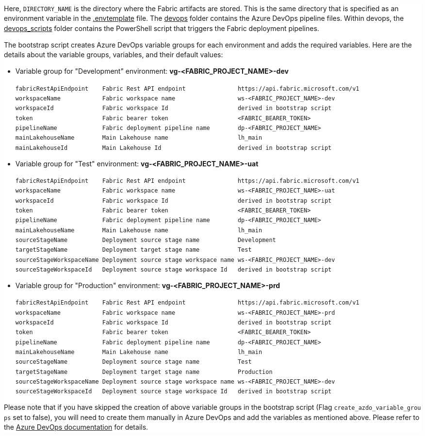 Here, `DIRECTORY_NAME` is the directory where the Fabric artifacts are stored. This is the same directory that is specified as an environment variable in the [.envtemplate](./.envtemplate) file. The [devops](./devops/) folder contains the Azure DevOps pipeline files. Within devops, the [devops_scripts](./devops/devops_scripts/) folder contains the PowerShell script that triggers the Fabric deployment pipelines.

The bootstrap script creates Azure DevOps variable groups for each environment and adds the required variables. Here are the details about the variable groups, variables, and their default values:

- Variable group for "Development" environment: **vg-<FABRIC_PROJECT_NAME>-dev**

  ```text
  fabricRestApiEndpoint    Fabric Rest API endpoint               https://api.fabric.microsoft.com/v1
  workspaceName            Fabric workspace name                  ws-<FABRIC_PROJECT_NAME>-dev
  workspaceId              Fabric workspace Id                    derived in bootstrap script
  token                    Fabric bearer token                    <FABRIC_BEARER_TOKEN>
  pipelineName             Fabric deployment pipeline name        dp-<FABRIC_PROJECT_NAME>
  mainLakehouseName        Main Lakehouse name                    lh_main
  mainLakehouseId          Main Lakehouse Id                      derived in bootstrap script
  ```

- Variable group for "Test" environment: **vg-<FABRIC_PROJECT_NAME>-uat**

  ```text
  fabricRestApiEndpoint    Fabric Rest API endpoint               https://api.fabric.microsoft.com/v1
  workspaceName            Fabric workspace name                  ws-<FABRIC_PROJECT_NAME>-uat
  workspaceId              Fabric workspace Id                    derived in bootstrap script
  token                    Fabric bearer token                    <FABRIC_BEARER_TOKEN>
  pipelineName             Fabric deployment pipeline name        dp-<FABRIC_PROJECT_NAME>
  mainLakehouseName        Main Lakehouse name                    lh_main
  sourceStageName          Deployment source stage name           Development
  targetStageName          Deployment target stage name           Test
  sourceStageWorkspaceName Deployment source stage workspace name ws-<FABRIC_PROJECT_NAME>-dev
  sourceStageWorkspaceId   Deployment source stage workspace Id   derived in bootstrap script
  ```

- Variable group for "Production" environment: **vg-<FABRIC_PROJECT_NAME>-prd**

  ```text
  fabricRestApiEndpoint    Fabric Rest API endpoint               https://api.fabric.microsoft.com/v1
  workspaceName            Fabric workspace name                  ws-<FABRIC_PROJECT_NAME>-prd
  workspaceId              Fabric workspace Id                    derived in bootstrap script
  token                    Fabric bearer token                    <FABRIC_BEARER_TOKEN>
  pipelineName             Fabric deployment pipeline name        dp-<FABRIC_PROJECT_NAME>
  mainLakehouseName        Main Lakehouse name                    lh_main
  sourceStageName          Deployment source stage name           Test
  targetStageName          Deployment target stage name           Production
  sourceStageWorkspaceName Deployment source stage workspace name ws-<FABRIC_PROJECT_NAME>-dev
  sourceStageWorkspaceId   Deployment source stage workspace Id   derived in bootstrap script
  ```

Please note that if you have skipped the creation of above variable groups in the bootstrap script (Flag `create_azdo_variable_groups` set to false), you will need to create them manually in Azure DevOps and add the variables as mentioned above. Please refer to the [Azure DevOps documentation](https://learn.microsoft.com/azure/devops/pipelines/library/variable-groups?view=azure-devops&tabs=classic) for details.
